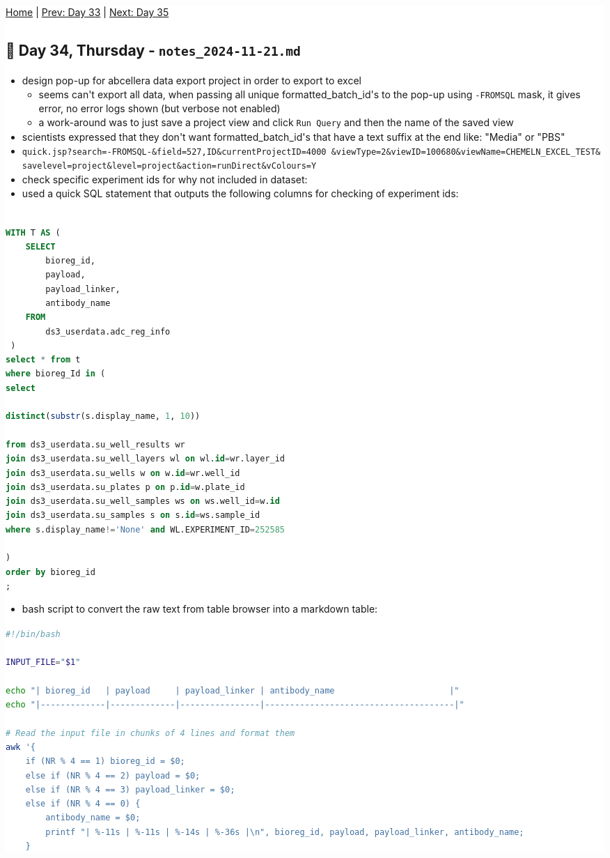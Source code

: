 [Home](../../main.md) | [Prev: Day 33](notes_2024-11-20.md) | [Next: Day 35](./notes_2024-11-22.md)

## 📝 Day 34, Thursday - `notes_2024-11-21.md`

- design pop-up for abcellera data export project in order to export to excel
    * seems can't export all data, when passing all unique formatted_batch_id's to the pop-up using `-FROMSQL` mask, it gives error, no error logs shown (but verbose not enabled)
    * a work-around was to just save a project view and click `Run Query` and then the name of the saved view
- scientists expressed that they don't want formatted_batch_id's that have a text suffix at the end like: "Media" or "PBS" 
- `quick.jsp?search=-FROMSQL-&field=527,ID&currentProjectID=4000 &viewType=2&viewID=100680&viewName=CHEMELN_EXCEL_TEST&savelevel=project&level=project&action=runDirect&vColours=Y` 
- check specific experiment ids for why not included in dataset:
- used a quick SQL statement that outputs the following columns for checking of experiment ids:

```sql

WITH T AS (
    SELECT
        bioreg_id,
        payload,
        payload_linker,
        antibody_name
    FROM
        ds3_userdata.adc_reg_info
 )
select * from t
where bioreg_Id in (
select

distinct(substr(s.display_name, 1, 10))

from ds3_userdata.su_well_results wr
join ds3_userdata.su_well_layers wl on wl.id=wr.layer_id
join ds3_userdata.su_wells w on w.id=wr.well_id
join ds3_userdata.su_plates p on p.id=w.plate_id
join ds3_userdata.su_well_samples ws on ws.well_id=w.id
join ds3_userdata.su_samples s on s.id=ws.sample_id
where s.display_name!='None' and WL.EXPERIMENT_ID=252585

)
order by bioreg_id
;
```
- bash script to convert the raw text from table browser into a markdown table:

```bash
#!/bin/bash

INPUT_FILE="$1"

echo "| bioreg_id   | payload     | payload_linker | antibody_name                       |"
echo "|-------------|-------------|----------------|--------------------------------------|"

# Read the input file in chunks of 4 lines and format them
awk '{
    if (NR % 4 == 1) bioreg_id = $0;
    else if (NR % 4 == 2) payload = $0;
    else if (NR % 4 == 3) payload_linker = $0;
    else if (NR % 4 == 0) {
        antibody_name = $0;
        printf "| %-11s | %-11s | %-14s | %-36s |\n", bioreg_id, payload, payload_linker, antibody_name;
    }
```
